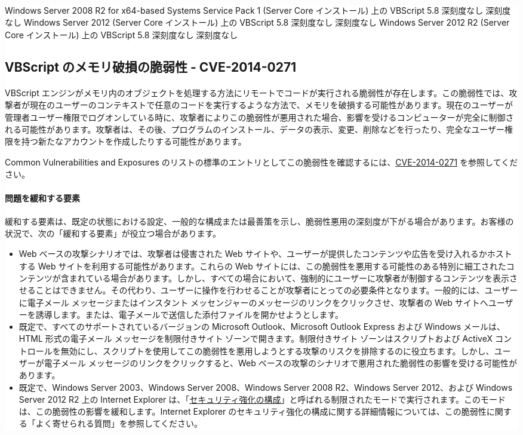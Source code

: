 </td>
</tr>
<tr class="alternateRow">
<td style="border:1px solid black;">
Windows Server 2008 R2 for x64-based Systems Service Pack 1 (Server Core インストール) 上の VBScript 5.8
</td>
<td style="border:1px solid black;">
深刻度なし
</td>
<td style="border:1px solid black;">
深刻度なし
</td>
</tr>
<tr>
<td style="border:1px solid black;">
Windows Server 2012 (Server Core インストール) 上の VBScript 5.8
</td>
<td style="border:1px solid black;">
深刻度なし
</td>
<td style="border:1px solid black;">
深刻度なし
</td>
</tr>
<tr class="alternateRow">
<td style="border:1px solid black;">
Windows Server 2012 R2 (Server Core インストール) 上の VBScript 5.8
</td>
<td style="border:1px solid black;">
深刻度なし
</td>
<td style="border:1px solid black;">
深刻度なし
</td>
</tr>
</table>
 

VBScript のメモリ破損の脆弱性 - CVE-2014-0271
---------------------------------------------

<span></span>
VBScript エンジンがメモリ内のオブジェクトを処理する方法にリモートでコードが実行される脆弱性が存在します。この脆弱性では、攻撃者が現在のユーザーのコンテキストで任意のコードを実行するような方法で、メモリを破損する可能性があります。現在のユーザーが管理者ユーザー権限でログオンしている時に、攻撃者によりこの脆弱性が悪用された場合、影響を受けるコンピューターが完全に制御される可能性があります。攻撃者は、その後、プログラムのインストール、データの表示、変更、削除などを行ったり、完全なユーザー権限を持つ新たなアカウントを作成したりする可能性があります。

Common Vulnerabilities and Exposures のリストの標準のエントリとしてこの脆弱性を確認するには、[CVE-2014-0271](http://www.cve.mitre.org/cgi-bin/cvename.cgi?name=cve-2014-0271) を参照してください。

#### 問題を緩和する要素

緩和する要素は、既定の状態における設定、一般的な構成または最善策を示し、脆弱性悪用の深刻度が下がる場合があります。お客様の状況で、次の「緩和する要素」が役立つ場合があります。

-   Web ベースの攻撃シナリオでは、攻撃者は侵害された Web サイトや、ユーザーが提供したコンテンツや広告を受け入れるかホストする Web サイトを利用する可能性があります。これらの Web サイトには、この脆弱性を悪用する可能性のある特別に細工されたコンテンツが含まれている場合があります。しかし、すべての場合において、強制的にユーザーに攻撃者が制御するコンテンツを表示させることはできません。その代わり、ユーザーに操作を行わせることが攻撃者にとっての必要条件となります。一般的には、ユーザーに電子メール メッセージまたはインスタント メッセンジャーのメッセージのリンクをクリックさせ、攻撃者の Web サイトへユーザーを誘導します。または、電子メールで送信した添付ファイルを開かせようとします。
-   既定で、すべてのサポートされているバージョンの Microsoft Outlook、Microsoft Outlook Express および Windows メールは、HTML 形式の電子メール メッセージを制限付きサイト ゾーンで開きます。制限付きサイト ゾーンはスクリプトおよび ActiveX コントロールを無効にし、スクリプトを使用してこの脆弱性を悪用しようとする攻撃のリスクを排除するのに役立ちます。しかし、ユーザーが電子メール メッセージのリンクをクリックすると、Web ベースの攻撃のシナリオで悪用された脆弱性の影響を受ける可能性があります。
-   既定で、Windows Server 2003、Windows Server 2008、Windows Server 2008 R2、Windows Server 2012、および Windows Server 2012 R2 上の Internet Explorer は、「[セキュリティ強化の構成](http://technet.microsoft.com/ja-jp/library/dd883248)」と呼ばれる制限されたモードで実行されます。このモードは、この脆弱性の影響を緩和します。Internet Explorer のセキュリティ強化の構成に関する詳細情報については、この脆弱性に関する「よく寄せられる質問」を参照してください。
